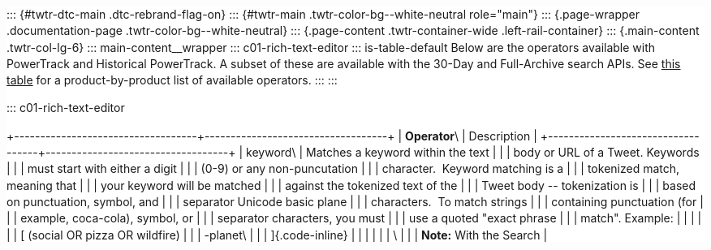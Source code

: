 ::: {#twtr-dtc-main .dtc-rebrand-flag-on}
::: {#twtr-main .twtr-color-bg--white-neutral role="main"}
::: {.page-wrapper .documentation-page .twtr-color-bg--white-neutral}
::: {.page-content .twtr-container-wide .left-rail-container}
::: {.main-content .twtr-col-lg-6}
::: main-content__wrapper
::: c01-rich-text-editor
::: is-table-default
Below are the operators available with PowerTrack and Historical
PowerTrack. A subset of these are available with the 30-Day and
Full-Archive search APIs. See [this
table](/en/docs/twitter-api/enterprise/rules-and-filtering/operators-by-product)
for a product-by-product list of available operators.
:::
:::

::: c01-rich-text-editor
<div>

+-----------------------------------+-----------------------------------+
| **Operator**\                     | Description                       |
+-----------------------------------+-----------------------------------+
| keyword\                          | Matches a keyword within the text |
|                                   | body or URL of a Tweet. Keywords  |
|                                   | must start with either a digit    |
|                                   | (0-9) or any non-puncutation      |
|                                   | character.  Keyword matching is a |
|                                   | tokenized match, meaning that     |
|                                   | your keyword will be matched      |
|                                   | against the tokenized text of the |
|                                   | Tweet body -- tokenization is     |
|                                   | based on punctuation, symbol, and |
|                                   | separator Unicode basic plane     |
|                                   | characters.  To match strings     |
|                                   | containing punctuation (for       |
|                                   | example, coca-cola), symbol, or   |
|                                   | separator characters, you must    |
|                                   | use a quoted \"exact phrase       |
|                                   | match\". Example:                 |
|                                   |                                   |
|                                   | [ (social OR pizza OR wildfire)   |
|                                   | -planet\                          |
|                                   | ]{.code-inline}                   |
|                                   |                                   |
|                                   | \                                 |
|                                   | **Note:** With the Search         |